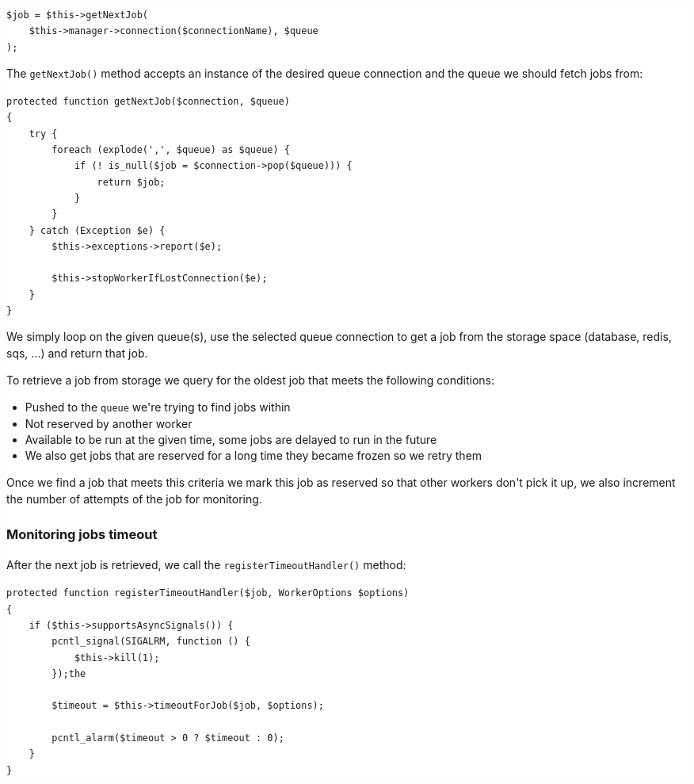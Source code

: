 ```
$job = $this->getNextJob(
    $this->manager->connection($connectionName), $queue
);
```

The `getNextJob()` method accepts an instance of the desired queue connection and the queue we should fetch jobs from:

```
protected function getNextJob($connection, $queue)
{
    try {
        foreach (explode(',', $queue) as $queue) {
            if (! is_null($job = $connection->pop($queue))) {
                return $job;
            }
        }
    } catch (Exception $e) {
        $this->exceptions->report($e);

        $this->stopWorkerIfLostConnection($e);
    }
}
```

We simply loop on the given queue(s), use the selected queue connection to get a job from the storage space (database, redis, sqs, ...) and return that job.

To retrieve a job from storage we query for the oldest job that meets the following conditions:

- Pushed to the `queue` we're trying to find jobs within
- Not reserved by another worker
- Available to be run at the given time, some jobs are delayed to run in the future
- We also get jobs that are reserved for a long time they became frozen so we retry them

Once we find a job that meets this criteria we mark this job as reserved so that other workers don't pick it up, we also increment the number of attempts of the job for monitoring.

### Monitoring jobs timeout

After the next job is retrieved, we call the `registerTimeoutHandler()` method:

```
protected function registerTimeoutHandler($job, WorkerOptions $options)
{
    if ($this->supportsAsyncSignals()) {
        pcntl_signal(SIGALRM, function () {
            $this->kill(1);
        });the

        $timeout = $this->timeoutForJob($job, $options);

        pcntl_alarm($timeout > 0 ? $timeout : 0);
    }
}
```
